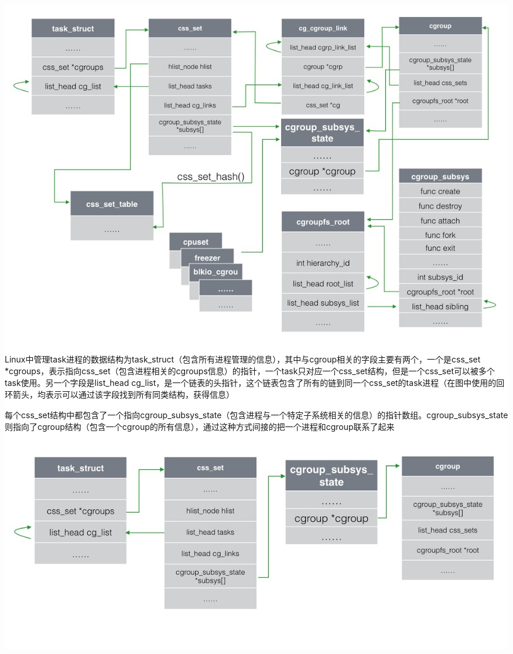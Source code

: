 ![图5 cgroups相关结构体一览](./images/struct.png)

Linux中管理task进程的数据结构为task_struct（包含所有进程管理的信息），其中与cgroup相关的字段主要有两个，一个是css_set *cgroups，表示指向css_set（包含进程相关的cgroups信息）的指针，一个task只对应一个css_set结构，但是一个css_set可以被多个task使用。另一个字段是list_head cg_list，是一个链表的头指针，这个链表包含了所有的链到同一个css_set的task进程（在图中使用的回环箭头，均表示可以通过该字段找到所有同类结构，获得信息）

每个css_set结构中都包含了一个指向cgroup_subsys_state（包含进程与一个特定子系统相关的信息）的指针数组。cgroup_subsys_state则指向了cgroup结构（包含一个cgroup的所有信息），通过这种方式间接的把一个进程和cgroup联系了起来

![图6 从task结构开始找到cgroup结构](./images/cgroup_subsys_state.png)
